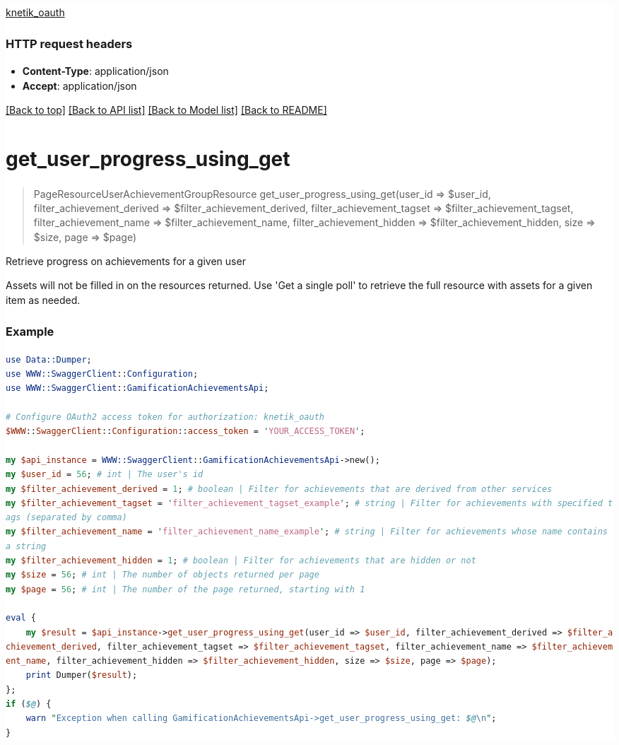 [knetik_oauth](../README.md#knetik_oauth)

### HTTP request headers

 - **Content-Type**: application/json
 - **Accept**: application/json

[[Back to top]](#) [[Back to API list]](../README.md#documentation-for-api-endpoints) [[Back to Model list]](../README.md#documentation-for-models) [[Back to README]](../README.md)

# **get_user_progress_using_get**
> PageResourceUserAchievementGroupResource get_user_progress_using_get(user_id => $user_id, filter_achievement_derived => $filter_achievement_derived, filter_achievement_tagset => $filter_achievement_tagset, filter_achievement_name => $filter_achievement_name, filter_achievement_hidden => $filter_achievement_hidden, size => $size, page => $page)

Retrieve progress on achievements for a given user

Assets will not be filled in on the resources returned. Use 'Get a single poll' to retrieve the full resource with assets for a given item as needed.

### Example 
```perl
use Data::Dumper;
use WWW::SwaggerClient::Configuration;
use WWW::SwaggerClient::GamificationAchievementsApi;

# Configure OAuth2 access token for authorization: knetik_oauth
$WWW::SwaggerClient::Configuration::access_token = 'YOUR_ACCESS_TOKEN';

my $api_instance = WWW::SwaggerClient::GamificationAchievementsApi->new();
my $user_id = 56; # int | The user's id
my $filter_achievement_derived = 1; # boolean | Filter for achievements that are derived from other services
my $filter_achievement_tagset = 'filter_achievement_tagset_example'; # string | Filter for achievements with specified tags (separated by comma)
my $filter_achievement_name = 'filter_achievement_name_example'; # string | Filter for achievements whose name contains a string
my $filter_achievement_hidden = 1; # boolean | Filter for achievements that are hidden or not
my $size = 56; # int | The number of objects returned per page
my $page = 56; # int | The number of the page returned, starting with 1

eval { 
    my $result = $api_instance->get_user_progress_using_get(user_id => $user_id, filter_achievement_derived => $filter_achievement_derived, filter_achievement_tagset => $filter_achievement_tagset, filter_achievement_name => $filter_achievement_name, filter_achievement_hidden => $filter_achievement_hidden, size => $size, page => $page);
    print Dumper($result);
};
if ($@) {
    warn "Exception when calling GamificationAchievementsApi->get_user_progress_using_get: $@\n";
}
```
